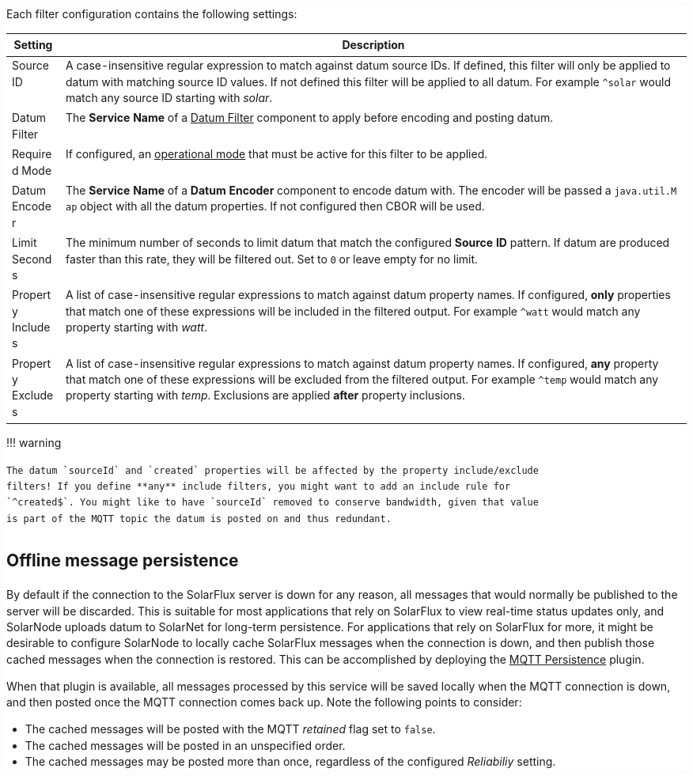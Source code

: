 Each filter configuration contains the following settings:

| Setting | Description |
|---------|-------------|
| Source ID | A case-insensitive regular expression to match against datum source IDs. If defined, this filter will only be applied to datum with matching source ID values. If not defined this filter will be applied to all datum. For example `^solar` would match any source ID starting with _solar_. |
| Datum Filter | The **Service Name** of a [Datum Filter](datum-filters/index.md) component to apply before encoding and posting datum. |
| Required Mode | If configured, an [operational mode][opmodes] that must be active for this filter to be applied. |
| Datum Encoder | The **Service Name** of a **Datum Encoder** component to encode datum with. The encoder will be passed a `java.util.Map` object with all the datum properties. If not configured then CBOR will be used. |
| Limit Seconds | The minimum number of seconds to limit datum that match the configured **Source ID** pattern. If datum are produced faster than this rate, they will be filtered out. Set to `0` or leave empty for no limit. |
| Property Includes | A list of  case-insensitive regular expressions to match against datum property names. If configured, **only** properties that match one of these expressions will be included in the filtered output. For example `^watt` would match any property starting with _watt_.  |
| Property Excludes | A list of  case-insensitive regular expressions to match against datum property names. If configured, **any** property that match one of these expressions will be excluded from the filtered output. For example `^temp` would match any property starting with _temp_. Exclusions are applied **after** property inclusions.  |

!!! warning

	The datum `sourceId` and `created` properties will be affected by the property include/exclude
	filters! If you define **any** include filters, you might want to add an include rule for
	`^created$`. You might like to have `sourceId` removed to conserve bandwidth, given that value
	is part of the MQTT topic the datum is posted on and thus redundant.

## Offline message persistence

By default if the connection to the SolarFlux server is down for any reason, all messages that would
normally be published to the server will be discarded. This is suitable for most applications that
rely on SolarFlux to view real-time status updates only, and SolarNode uploads datum to SolarNet for
long-term persistence. For applications that rely on SolarFlux for more, it might be desirable to
configure SolarNode to locally cache SolarFlux messages when the connection is down, and then
publish those cached messages when the connection is restored. This can be accomplished by deploying
the [MQTT Persistence][mqtt-persist] plugin.

When that plugin is available, all messages processed by this service will be saved locally when the
MQTT connection is down, and then posted once the MQTT connection comes back up. Note the following
points to consider:

 * The cached messages will be posted with the MQTT _retained_ flag set to `false`.
 * The cached messages will be posted in an unspecified order.
 * The cached messages may be posted more than once, regardless of the configured _Reliabiliy_
   setting.

[cbor]: http://cbor.io/
[eaa]: https://github.com/SolarNetwork/solarnetwork-common/tree/develop/net.solarnetwork.common.log4j2#eventadmin-appender
[mqtt]: https://mqtt.org/
[mqtt-persist]: https://github.com/SolarNetwork/solarnetwork-node/tree/develop/net.solarnetwork.node.dao.mqtt.jdbc
[mqtt-topic-aliases]: https://www.hivemq.com/blog/mqtt5-essentials-part10-topic-alias/
[opmodes]: op-modes.md
[protobuf-io]: https://github.com/SolarNetwork/solarnetwork-node/tree/develop/net.solarnetwork.node.io.protobuf#protobuf-datum-encoderdecoder
[sfus-src]: https://github.com/SolarNetwork/solarnetwork-node/tree/develop/net.solarnetwork.node.upload.flux
[sub]: https://github.com/SolarNetwork/solarnetwork/wiki/SolarFlux-API#subscribing
